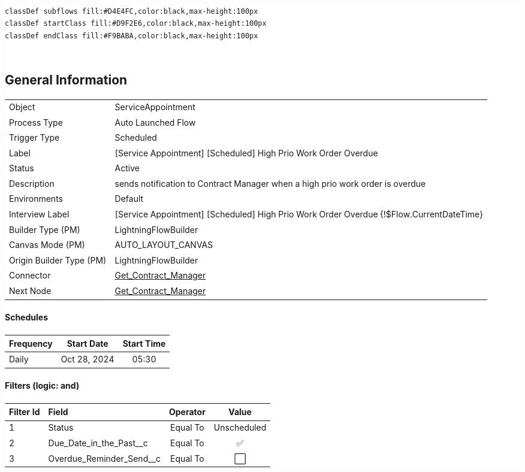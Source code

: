 ```mermaid
classDef subflows fill:#D4E4FC,color:black,max-height:100px
classDef startClass fill:#D9F2E6,color:black,max-height:100px
classDef endClass fill:#F9BABA,color:black,max-height:100px


```

## General Information

|||
|:---|:---|
|Object|ServiceAppointment|
|Process Type| Auto Launched Flow|
|Trigger Type| Scheduled|
|Label|[Service Appointment] [Scheduled] High Prio Work Order Overdue|
|Status|Active|
|Description|sends notification to Contract Manager when a high prio work order is overdue|
|Environments|Default|
|Interview Label|[Service Appointment] [Scheduled] High Prio Work Order Overdue {!$Flow.CurrentDateTime}|
| Builder Type (PM)|LightningFlowBuilder|
| Canvas Mode (PM)|AUTO_LAYOUT_CANVAS|
| Origin Builder Type (PM)|LightningFlowBuilder|
|Connector|[Get_Contract_Manager](#get_contract_manager)|
|Next Node|[Get_Contract_Manager](#get_contract_manager)|


#### Schedules

|Frequency|Start Date|Start Time|
|:-- |:--:|:--: |
|Daily|Oct 28, 2024|05:30|


#### Filters (logic: **and**)

|Filter Id|Field|Operator|Value|
|:-- |:-- |:--:|:--: |
|1|Status| Equal To|Unscheduled|
|2|Due_Date_in_the_Past__c| Equal To|✅|
|3|Overdue_Reminder_Send__c| Equal To|⬜|
